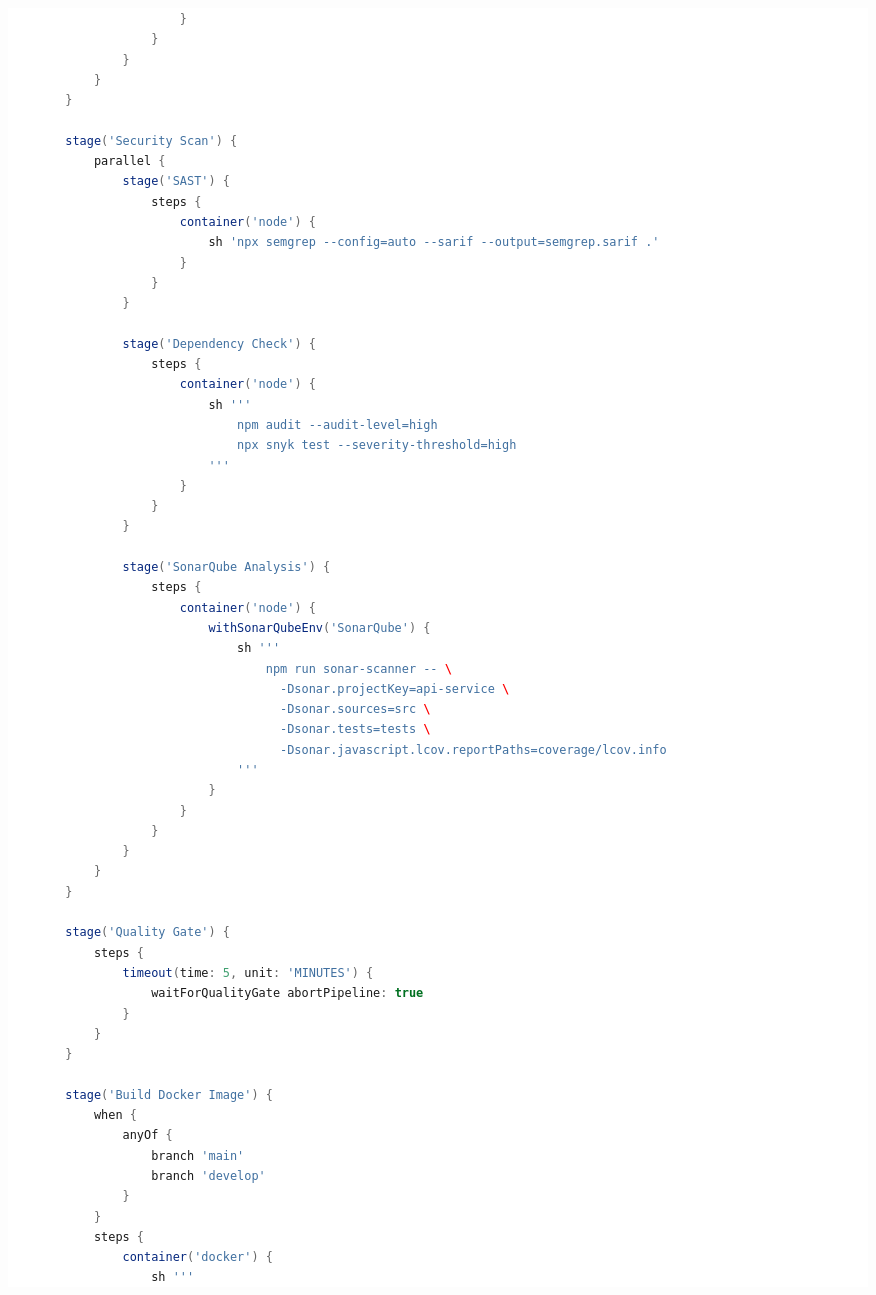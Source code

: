 ```groovy
                        }
                    }
                }
            }
        }

        stage('Security Scan') {
            parallel {
                stage('SAST') {
                    steps {
                        container('node') {
                            sh 'npx semgrep --config=auto --sarif --output=semgrep.sarif .'
                        }
                    }
                }

                stage('Dependency Check') {
                    steps {
                        container('node') {
                            sh '''
                                npm audit --audit-level=high
                                npx snyk test --severity-threshold=high
                            '''
                        }
                    }
                }

                stage('SonarQube Analysis') {
                    steps {
                        container('node') {
                            withSonarQubeEnv('SonarQube') {
                                sh '''
                                    npm run sonar-scanner -- \
                                      -Dsonar.projectKey=api-service \
                                      -Dsonar.sources=src \
                                      -Dsonar.tests=tests \
                                      -Dsonar.javascript.lcov.reportPaths=coverage/lcov.info
                                '''
                            }
                        }
                    }
                }
            }
        }

        stage('Quality Gate') {
            steps {
                timeout(time: 5, unit: 'MINUTES') {
                    waitForQualityGate abortPipeline: true
                }
            }
        }

        stage('Build Docker Image') {
            when {
                anyOf {
                    branch 'main'
                    branch 'develop'
                }
            }
            steps {
                container('docker') {
                    sh '''
```